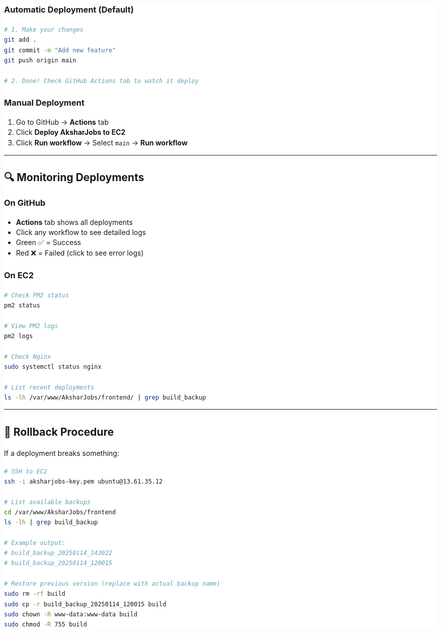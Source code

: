 ### Automatic Deployment (Default)
```bash
# 1. Make your changes
git add .
git commit -m "Add new feature"
git push origin main

# 2. Done! Check GitHub Actions tab to watch it deploy
```

### Manual Deployment
1. Go to GitHub → **Actions** tab
2. Click **Deploy AksharJobs to EC2**
3. Click **Run workflow** → Select `main` → **Run workflow**

---

## 🔍 **Monitoring Deployments**

### On GitHub
- **Actions** tab shows all deployments
- Click any workflow to see detailed logs
- Green ✅ = Success
- Red ❌ = Failed (click to see error logs)

### On EC2
```bash
# Check PM2 status
pm2 status

# View PM2 logs
pm2 logs

# Check Nginx
sudo systemctl status nginx

# List recent deployments
ls -lh /var/www/AksharJobs/frontend/ | grep build_backup
```

---

## 🔄 **Rollback Procedure**

If a deployment breaks something:

```bash
# SSH to EC2
ssh -i aksharjobs-key.pem ubuntu@13.61.35.12

# List available backups
cd /var/www/AksharJobs/frontend
ls -lh | grep build_backup

# Example output:
# build_backup_20250114_143022
# build_backup_20250114_120015

# Restore previous version (replace with actual backup name)
sudo rm -rf build
sudo cp -r build_backup_20250114_120015 build
sudo chown -R www-data:www-data build
sudo chmod -R 755 build
```